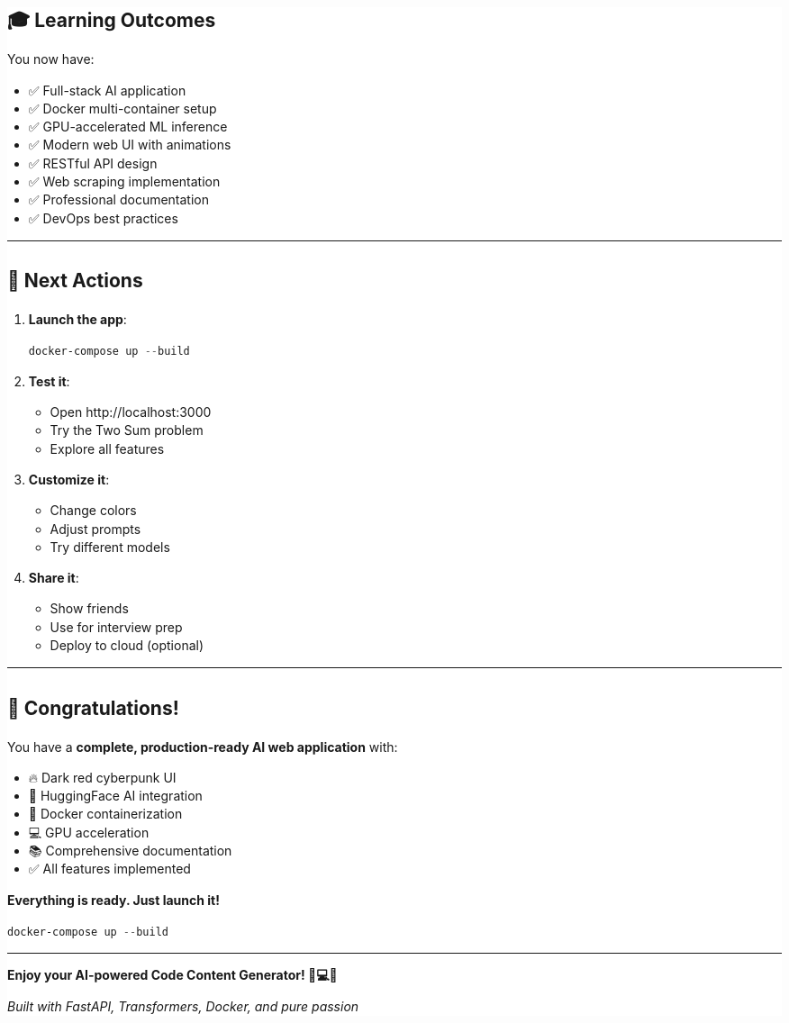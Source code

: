 
## 🎓 Learning Outcomes

You now have:
- ✅ Full-stack AI application
- ✅ Docker multi-container setup
- ✅ GPU-accelerated ML inference
- ✅ Modern web UI with animations
- ✅ RESTful API design
- ✅ Web scraping implementation
- ✅ Professional documentation
- ✅ DevOps best practices

---

## 🚀 Next Actions

1. **Launch the app**:
   ```powershell
   docker-compose up --build
   ```

2. **Test it**:
   - Open http://localhost:3000
   - Try the Two Sum problem
   - Explore all features

3. **Customize it**:
   - Change colors
   - Adjust prompts
   - Try different models

4. **Share it**:
   - Show friends
   - Use for interview prep
   - Deploy to cloud (optional)

---

## 🎉 Congratulations!

You have a **complete, production-ready AI web application** with:
- 🔥 Dark red cyberpunk UI
- 🤖 HuggingFace AI integration
- 🐳 Docker containerization
- 💻 GPU acceleration
- 📚 Comprehensive documentation
- ✅ All features implemented

**Everything is ready. Just launch it!**

```powershell
docker-compose up --build
```

---

**Enjoy your AI-powered Code Content Generator! 🚀💻🔥**

*Built with FastAPI, Transformers, Docker, and pure passion*
